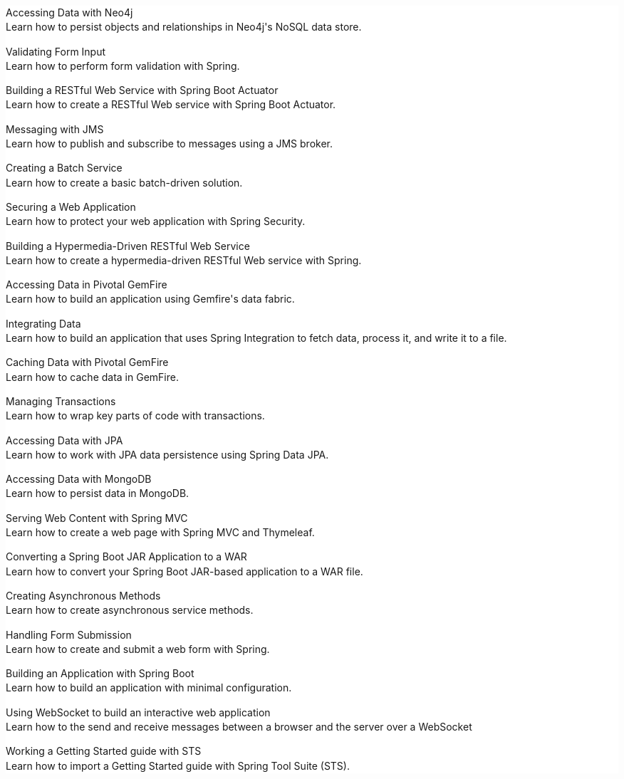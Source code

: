 Accessing Data with Neo4j  
Learn how to persist objects and relationships in Neo4j's NoSQL data store.

Validating Form Input  
Learn how to perform form validation with Spring.

Building a RESTful Web Service with Spring Boot Actuator  
Learn how to create a RESTful Web service with Spring Boot Actuator.

Messaging with JMS  
Learn how to publish and subscribe to messages using a JMS broker.

 Creating a Batch Service  
Learn how to create a basic batch-driven solution.

 Securing a Web Application  
Learn how to protect your web application with Spring Security.

 Building a Hypermedia-Driven RESTful Web Service  
Learn how to create a hypermedia-driven RESTful Web service with Spring.

 Accessing Data in Pivotal GemFire  
Learn how to build an application using Gemfire's data fabric.

 Integrating Data  
Learn how to build an application that uses Spring Integration to fetch data, process it, and write it to a file.

 Caching Data with Pivotal GemFire  
Learn how to cache data in GemFire.

 Managing Transactions  
Learn how to wrap key parts of code with transactions.

 Accessing Data with JPA  
Learn how to work with JPA data persistence using Spring Data JPA.

 Accessing Data with MongoDB  
Learn how to persist data in MongoDB.

 Serving Web Content with Spring MVC  
Learn how to create a web page with Spring MVC and Thymeleaf.

 Converting a Spring Boot JAR Application to a WAR  
Learn how to convert your Spring Boot JAR-based application to a WAR file.

 Creating Asynchronous Methods  
Learn how to create asynchronous service methods.

 Handling Form Submission  
Learn how to create and submit a web form with Spring.

 Building an Application with Spring Boot  
Learn how to build an application with minimal configuration.

 Using WebSocket to build an interactive web application  
Learn how to the send and receive messages between a browser and the server over a WebSocket

 Working a Getting Started guide with STS  
Learn how to import a Getting Started guide with Spring Tool Suite (STS).
